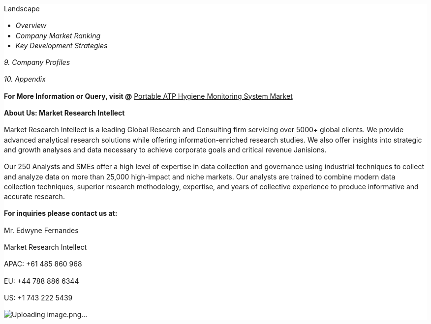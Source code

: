 Landscape</span></em></p><ul><li><em><span class="">Overview</span></em></li><li><em><span class="">Company Market Ranking</span></em></li><li><em><span class="">Key Development Strategies</span></em></li></ul><p><em><span class="font-[700]">9. Company Profiles</span></em></p><p><em><span class="font-[700]">10. Appendix</span></em></p><p><span class="font-[700]"><strong>For More Information or Query, visit&nbsp;@</strong>&nbsp;</span><span class="font-[700]"><a href="https://www.marketresearchintellect.com/product/portable-atp-hygiene-monitoring-system-market/?utm_source=Linkedin&utm_medium=865" target="_blank" data-tracking-control-name="article-ssr-frontend-pulse_little-text-block" data-tracking-will-navigate="" data-test-link="">Portable ATP Hygiene Monitoring System Market</a></span></p><p><strong><span class="font-[700]">About Us: Market Research Intellect</span></strong></p><p><span class="">Market Research Intellect is a leading Global Research and Consulting firm servicing over 5000+ global clients. We provide advanced analytical research solutions while offering information-enriched research studies.&nbsp;</span>We also offer insights into strategic and growth analyses and data necessary to achieve corporate goals and critical revenue Janisions.</p><p><span class="">Our 250 Analysts and SMEs offer a high level of expertise in data collection and governance using industrial techniques to collect and analyze data on more than 25,000 high-impact and niche markets. Our analysts are trained to combine modern data collection techniques, superior research methodology, expertise, and years of collective experience to produce informative and accurate research.</span></p><p><strong>For inquiries please contact us at:</strong></p><p>Mr. Edwyne Fernandes</p><p>Market Research Intellect</p><p>APAC: +61 485 860 968</p><p>EU: +44 788 886 6344</p><p>US: +1 743 222 5439</p>
![Uploading image.png…]()
